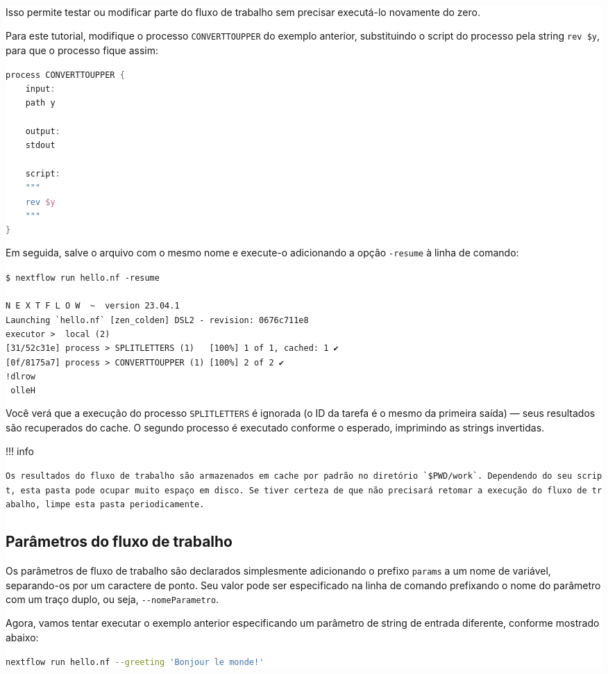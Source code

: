 Isso permite testar ou modificar parte do fluxo de trabalho sem precisar executá-lo novamente do zero.

Para este tutorial, modifique o processo `CONVERTTOUPPER` do exemplo anterior, substituindo o script do processo pela string `rev $y`, para que o processo fique assim:

```groovy
process CONVERTTOUPPER {
    input:
    path y

    output:
    stdout

    script:
    """
    rev $y
    """
}
```

Em seguida, salve o arquivo com o mesmo nome e execute-o adicionando a opção `-resume` à linha de comando:

```console
$ nextflow run hello.nf -resume

N E X T F L O W  ~  version 23.04.1
Launching `hello.nf` [zen_colden] DSL2 - revision: 0676c711e8
executor >  local (2)
[31/52c31e] process > SPLITLETTERS (1)   [100%] 1 of 1, cached: 1 ✔
[0f/8175a7] process > CONVERTTOUPPER (1) [100%] 2 of 2 ✔
!dlrow
 olleH
```

Você verá que a execução do processo `SPLITLETTERS` é ignorada (o ID da tarefa é o mesmo da primeira saída) — seus resultados são recuperados do cache. O segundo processo é executado conforme o esperado, imprimindo as strings invertidas.

!!! info

    Os resultados do fluxo de trabalho são armazenados em cache por padrão no diretório `$PWD/work`. Dependendo do seu script, esta pasta pode ocupar muito espaço em disco. Se tiver certeza de que não precisará retomar a execução do fluxo de trabalho, limpe esta pasta periodicamente.

## Parâmetros do fluxo de trabalho

Os parâmetros de fluxo de trabalho são declarados simplesmente adicionando o prefixo `params` a um nome de variável, separando-os por um caractere de ponto. Seu valor pode ser especificado na linha de comando prefixando o nome do parâmetro com um traço duplo, ou seja, `--nomeParametro`.

Agora, vamos tentar executar o exemplo anterior especificando um parâmetro de string de entrada diferente, conforme mostrado abaixo:

```bash
nextflow run hello.nf --greeting 'Bonjour le monde!'
```
